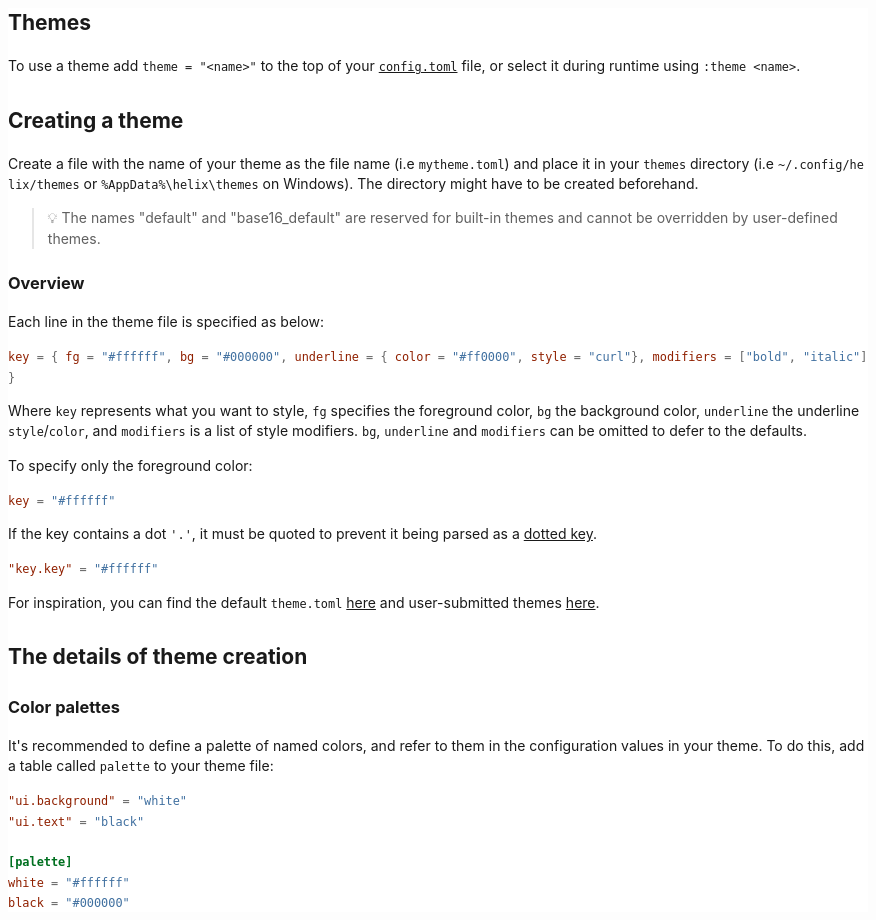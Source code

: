 ## Themes

To use a theme add `theme = "<name>"` to the top of your [`config.toml`](./configuration.md) file, or select it during runtime using `:theme <name>`.

## Creating a theme

Create a file with the name of your theme as the file name (i.e `mytheme.toml`) and place it in your `themes` directory (i.e `~/.config/helix/themes` or `%AppData%\helix\themes` on Windows). The directory might have to be created beforehand.

> 💡 The names "default" and "base16_default" are reserved for built-in themes
> and cannot be overridden by user-defined themes.

### Overview

Each line in the theme file is specified as below:

```toml
key = { fg = "#ffffff", bg = "#000000", underline = { color = "#ff0000", style = "curl"}, modifiers = ["bold", "italic"] }
```

Where `key` represents what you want to style, `fg` specifies the foreground color, `bg` the background color, `underline` the underline `style`/`color`, and `modifiers` is a list of style modifiers. `bg`, `underline` and `modifiers` can be omitted to defer to the defaults.

To specify only the foreground color:

```toml
key = "#ffffff"
```

If the key contains a dot `'.'`, it must be quoted to prevent it being parsed as a [dotted key](https://toml.io/en/v1.0.0#keys).

```toml
"key.key" = "#ffffff"
```

For inspiration, you can find the default `theme.toml`
[here](https://github.com/helix-editor/helix/blob/master/theme.toml) and
user-submitted themes
[here](https://github.com/helix-editor/helix/blob/master/runtime/themes).


## The details of theme creation

### Color palettes

It's recommended to define a palette of named colors, and refer to them in the
configuration values in your theme. To do this, add a table called
`palette` to your theme file:

```toml
"ui.background" = "white"
"ui.text" = "black"

[palette]
white = "#ffffff"
black = "#000000"
```


[editor-section]: ./configuration.md#editor-section